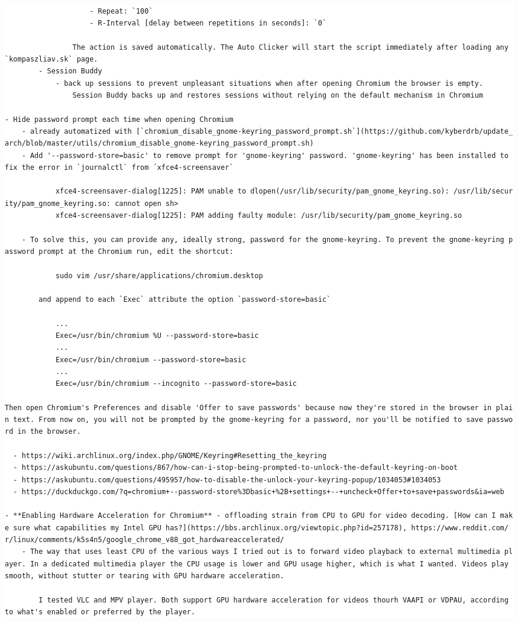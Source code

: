                         - Repeat: `100`
                        - R-Interval [delay between repetitions in seconds]: `0`

                    The action is saved automatically. The Auto Clicker will start the script immediately after loading any `kompaszliav.sk` page.
            - Session Buddy
                - back up sessions to prevent unpleasant situations when after opening Chromium the browser is empty.
                    Session Buddy backs up and restores sessions without relying on the default mechanism in Chromium

    - Hide password prompt each time when opening Chromium
        - already automatized with [`chromium_disable_gnome-keyring_password_prompt.sh`](https://github.com/kyberdrb/update_arch/blob/master/utils/chromium_disable_gnome-keyring_password_prompt.sh)
        - Add '--password-store=basic' to remove prompt for 'gnome-keyring' password. 'gnome-keyring' has been installed to fix the error in `journalctl` from ´xfce4-screensaver`

                xfce4-screensaver-dialog[1225]: PAM unable to dlopen(/usr/lib/security/pam_gnome_keyring.so): /usr/lib/security/pam_gnome_keyring.so: cannot open sh>
                xfce4-screensaver-dialog[1225]: PAM adding faulty module: /usr/lib/security/pam_gnome_keyring.so

        - To solve this, you can provide any, ideally strong, password for the gnome-keyring. To prevent the gnome-keyring password prompt at the Chromium run, edit the shortcut:

                sudo vim /usr/share/applications/chromium.desktop

            and append to each `Exec` attribute the option `password-store=basic`

                ...
                Exec=/usr/bin/chromium %U --password-store=basic
                ...
                Exec=/usr/bin/chromium --password-store=basic
                ...
                Exec=/usr/bin/chromium --incognito --password-store=basic

    Then open Chromium's Preferences and disable 'Offer to save passwords' because now they're stored in the browser in plain text. From now on, you will not be prompted by the gnome-keyring for a password, nor you'll be notified to save password in the browser.

      - https://wiki.archlinux.org/index.php/GNOME/Keyring#Resetting_the_keyring
      - https://askubuntu.com/questions/867/how-can-i-stop-being-prompted-to-unlock-the-default-keyring-on-boot
      - https://askubuntu.com/questions/495957/how-to-disable-the-unlock-your-keyring-popup/1034053#1034053
      - https://duckduckgo.com/?q=chromium+--password-store%3Dbasic+%2B+settings+--+uncheck+Offer+to+save+passwords&ia=web

    - **Enabling Hardware Acceleration for Chromium** - offloading strain from CPU to GPU for video decoding. [How can I make sure what capabilities my Intel GPU has?](https://bbs.archlinux.org/viewtopic.php?id=257178), https://www.reddit.com/r/linux/comments/k5s4n5/google_chrome_v88_got_hardwareaccelerated/
        - The way that uses least CPU of the various ways I tried out is to forward video playback to external multimedia player. In a dedicated multimedia player the CPU usage is lower and GPU usage higher, which is what I wanted. Videos play smooth, without stutter or tearing with GPU hardware acceleration.

            I tested VLC and MPV player. Both support GPU hardware acceleration for videos thourh VAAPI or VDPAU, according to what's enabled or preferred by the player.
